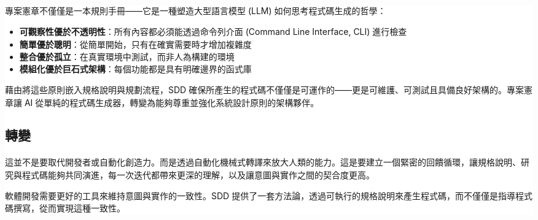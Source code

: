 專案憲章不僅僅是一本規則手冊——它是一種塑造大型語言模型 (LLM) 如何思考程式碼生成的哲學：

- **可觀察性優於不透明性**：所有內容都必須能透過命令列介面 (Command Line Interface, CLI) 進行檢查
- **簡單優於聰明**：從簡單開始，只有在確實需要時才增加複雜度
- **整合優於孤立**：在真實環境中測試，而非人為構建的環境
- **模組化優於巨石式架構**：每個功能都是具有明確邊界的函式庫

藉由將這些原則嵌入規格說明與規劃流程，SDD 確保所產生的程式碼不僅僅是可運作的——更是可維護、可測試且具備良好架構的。專案憲章讓 AI 從單純的程式碼生成器，轉變為能夠尊重並強化系統設計原則的架構夥伴。

## 轉變

這並不是要取代開發者或自動化創造力。而是透過自動化機械式轉譯來放大人類的能力。這是要建立一個緊密的回饋循環，讓規格說明、研究與程式碼能夠共同演進，每一次迭代都帶來更深的理解，以及讓意圖與實作之間的契合度更高。

軟體開發需要更好的工具來維持意圖與實作的一致性。SDD 提供了一套方法論，透過可執行的規格說明來產生程式碼，而不僅僅是指導程式碼撰寫，從而實現這種一致性。
